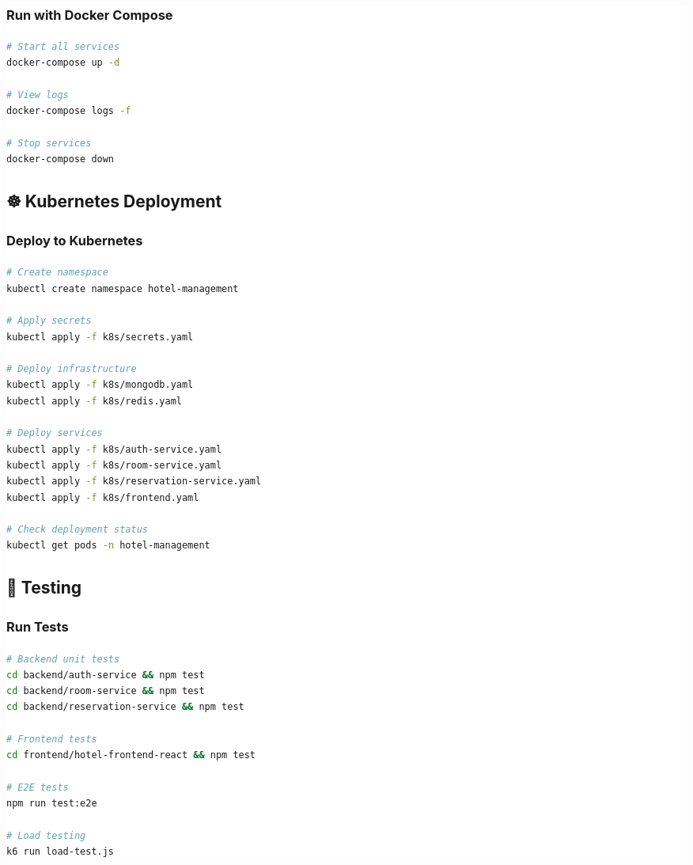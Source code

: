 ### Run with Docker Compose
```bash
# Start all services
docker-compose up -d

# View logs
docker-compose logs -f

# Stop services
docker-compose down
```

## ☸️ Kubernetes Deployment

### Deploy to Kubernetes
```bash
# Create namespace
kubectl create namespace hotel-management

# Apply secrets
kubectl apply -f k8s/secrets.yaml

# Deploy infrastructure
kubectl apply -f k8s/mongodb.yaml
kubectl apply -f k8s/redis.yaml

# Deploy services
kubectl apply -f k8s/auth-service.yaml
kubectl apply -f k8s/room-service.yaml
kubectl apply -f k8s/reservation-service.yaml
kubectl apply -f k8s/frontend.yaml

# Check deployment status
kubectl get pods -n hotel-management
```

## 🧪 Testing

### Run Tests
```bash
# Backend unit tests
cd backend/auth-service && npm test
cd backend/room-service && npm test
cd backend/reservation-service && npm test

# Frontend tests
cd frontend/hotel-frontend-react && npm test

# E2E tests
npm run test:e2e

# Load testing
k6 run load-test.js
```
